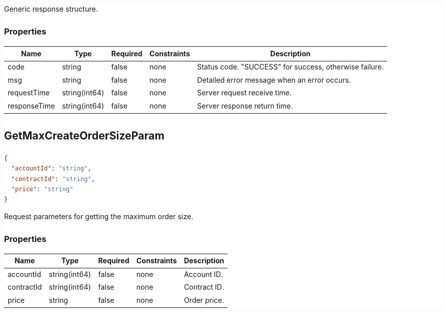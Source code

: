 Generic response structure.

### Properties

|Name|Type|Required|Constraints|Description|
|---|---|---|---|---|
|code|string|false|none|Status code. "SUCCESS" for success, otherwise failure.|
|msg|string|false|none|Detailed error message when an error occurs.|
|requestTime|string(int64)|false|none|Server request receive time.|
|responseTime|string(int64)|false|none|Server response return time.|

<h2 id="tocS_GetMaxCreateOrderSizeParam">GetMaxCreateOrderSizeParam</h2>

<a id="schemagetmaxcreateordersizeparam"></a>
<a id="schema_GetMaxCreateOrderSizeParam"></a>
<a id="tocSgetmaxcreateordersizeparam"></a>
<a id="tocsgetmaxcreateordersizeparam"></a>

```json
{
  "accountId": "string",
  "contractId": "string",
  "price": "string"
}
```

Request parameters for getting the maximum order size.

### Properties

|Name|Type|Required|Constraints|Description|
|---|---|---|---|---|
|accountId|string(int64)|false|none|Account ID.|
|contractId|string(int64)|false|none|Contract ID.|
|price|string|false|none|Order price.|
